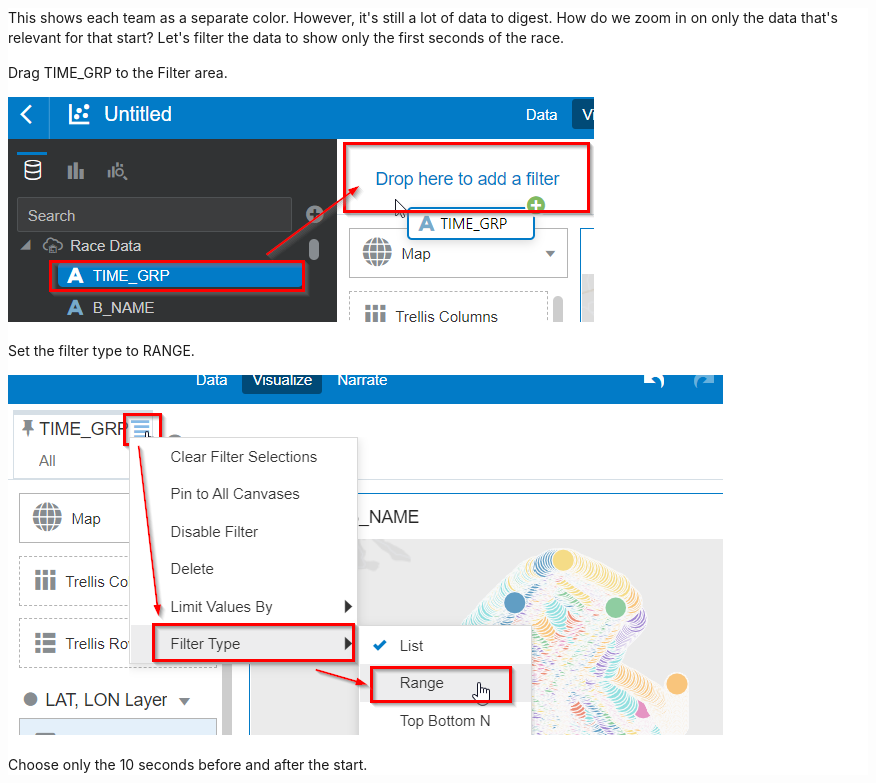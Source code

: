    This shows each team as a separate color. However, it's still a lot of data to digest. How do we zoom in on only the data that's relevant for that start? Let's filter the data to show only the first seconds of the race.

   Drag TIME_GRP to the Filter area.

   ![pic2](images/drag-filter.png)

   Set the filter type to RANGE.

   ![pic2](images/filter-range.png)

   Choose only the 10 seconds before and after the start.
